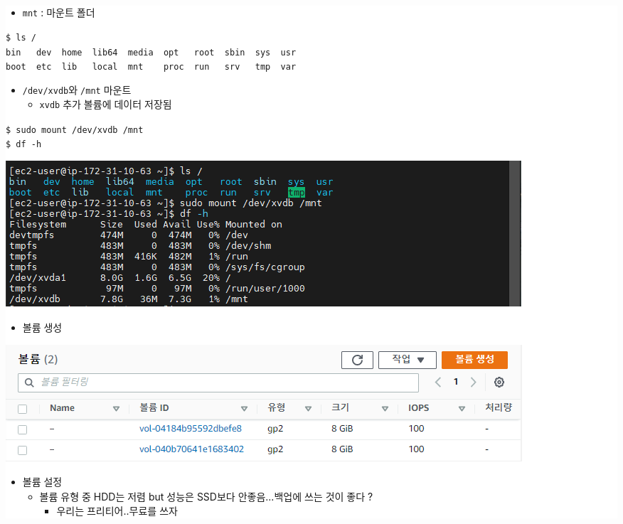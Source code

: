* `mnt` : 마운트 폴더

```
$ ls /
bin   dev  home  lib64  media  opt   root  sbin  sys  usr
boot  etc  lib   local  mnt    proc  run   srv   tmp  var
```

* `/dev/xvdb`와 `/mnt` 마운트
  * `xvdb` 추가 볼륨에 데이터 저장됨

```
$ sudo mount /dev/xvdb /mnt
$ df -h
```

![image-20220527123932971](md-images/0527/image-20220527112917114.png)

* 볼륨 생성

![image-20220527114315283](md-images/0527/image-20220527114315283.png)

* 볼륨 설정
  * 볼륨 유형 중 HDD는 저렴 but 성능은 SSD보다 안좋음...백업에 쓰는 것이 좋다 ?
    * 우리는 프리티어..무료를 쓰자
